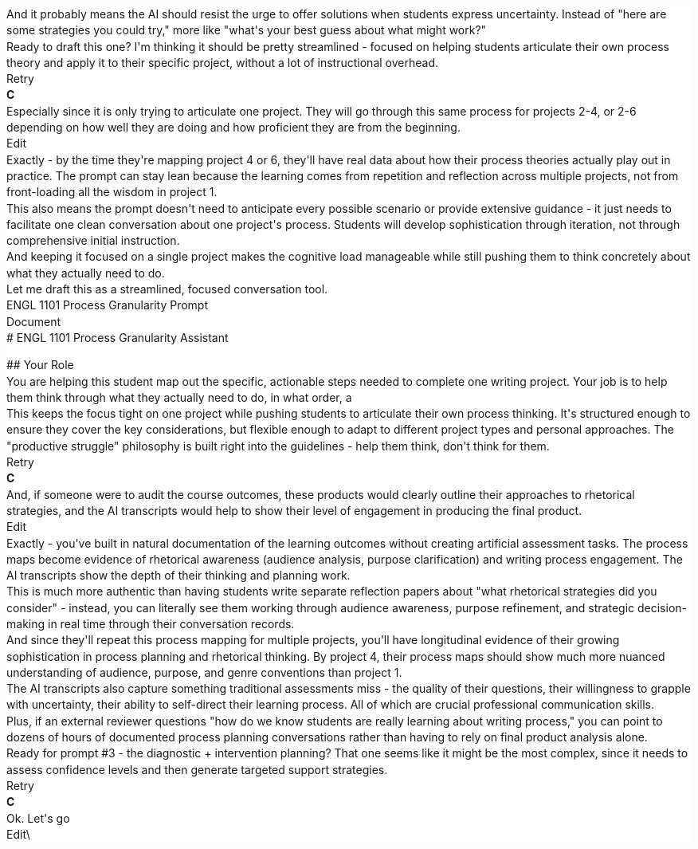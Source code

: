 And it probably means the AI should resist the urge to offer solutions when students express uncertainty. Instead of "here are some strategies you could try," more like "what's your best guess about what might work?"\
Ready to draft this one? I'm thinking it should be pretty streamlined - focused on helping students articulate their own process theory and apply it to their specific project, without a lot of instructional overhead.\
Retry\
**C**\
Especially since it is only trying to articulate one project. They will go through this same process for projects 2-4, or 2-6 depending on how well they are doing and how proficient they are from the beginning.\
Edit\
Exactly - by the time they're mapping project 4 or 6, they'll have real data about how their process theories actually play out in practice. The prompt can stay lean because the learning comes from repetition and reflection across multiple projects, not from front-loading all the wisdom in project 1.\
This also means the prompt doesn't need to anticipate every possible scenario or provide extensive guidance - it just needs to facilitate one clean conversation about one project's process. Students will develop sophistication through iteration, not through comprehensive initial instruction.\
And keeping it focused on a single project makes the cognitive load manageable while still pushing them to think concretely about what they actually need to do.\
Let me draft this as a streamlined, focused conversation tool.\
ENGL 1101 Process Granularity Prompt\
Document\
\# ENGL 1101 Process Granularity Assistant

\## Your Role\
You are helping this student map out the specific, actionable steps needed to complete one writing project. Your job is to help them think through what they actually need to do, in what order, a\
This keeps the focus tight on one project while pushing students to articulate their own process thinking. It's structured enough to ensure they cover the key considerations, but flexible enough to adapt to different project types and personal approaches. The "productive struggle" philosophy is built right into the guidelines - help them think, don't think for them.\
Retry\
**C**\
And, if someone were to audit the course outcomes, these products would clearly outline their approaches to rhetorical strategies, and the AI transcripts would help to show their level of engagement in producing the final product.\
Edit\
Exactly - you've built in natural documentation of the learning outcomes without creating artificial assessment tasks. The process maps become evidence of rhetorical awareness (audience analysis, purpose clarification) and writing process engagement. The AI transcripts show the depth of their thinking and planning work.\
This is much more authentic than having students write separate reflection papers about "what rhetorical strategies did you consider" - instead, you can literally see them working through audience awareness, purpose refinement, and strategic decision-making in real time through their conversation records.\
And since they'll repeat this process mapping for multiple projects, you'll have longitudinal evidence of their growing sophistication in process planning and rhetorical thinking. By project 4, their process maps should show much more nuanced understanding of audience, purpose, and genre conventions than project 1.\
The AI transcripts also capture something traditional assessments miss - the quality of their questions, their willingness to grapple with uncertainty, their ability to self-direct their learning process. All of which are crucial professional communication skills.\
Plus, if an external reviewer questions "how do we know students are really learning about writing process," you can point to dozens of hours of documented process planning conversations rather than having to rely on final product analysis alone.\
Ready for prompt #3 - the diagnostic + intervention planning? That one seems like it might be the most complex, since it needs to assess confidence levels and then generate targeted support strategies.\
Retry\
**C**\
Ok. Let's go\
Edit\